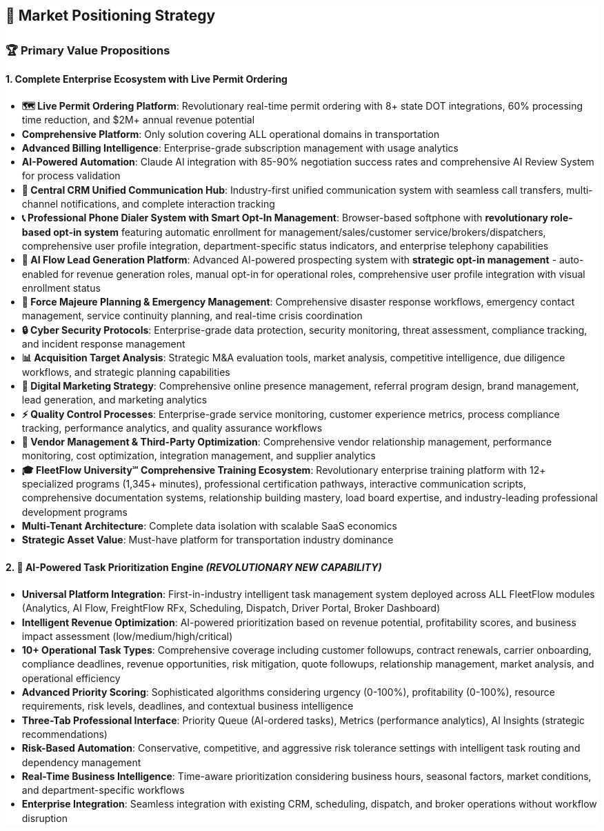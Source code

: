 
## 🎯 Market Positioning Strategy

### **🏆 Primary Value Propositions**

#### **1. Complete Enterprise Ecosystem with Live Permit Ordering**

- **🗺️ Live Permit Ordering Platform**: Revolutionary real-time permit ordering with 8+ state DOT
  integrations, 60% processing time reduction, and $2M+ annual revenue potential
- **Comprehensive Platform**: Only solution covering ALL operational domains in transportation
- **Advanced Billing Intelligence**: Enterprise-grade subscription management with usage analytics
- **AI-Powered Automation**: Claude AI integration with 85-90% negotiation success rates and
  comprehensive AI Review System for process validation
- **🔄 Central CRM Unified Communication Hub**: Industry-first unified communication system with
  seamless call transfers, multi-channel notifications, and complete interaction tracking
- **📞 Professional Phone Dialer System with Smart Opt-In Management**: Browser-based softphone with
  **revolutionary role-based opt-in system** featuring automatic enrollment for
  management/sales/customer service/brokers/dispatchers, comprehensive user profile integration,
  department-specific status indicators, and enterprise telephony capabilities
- **🎯 AI Flow Lead Generation Platform**: Advanced AI-powered prospecting system with **strategic
  opt-in management** - auto-enabled for revenue generation roles, manual opt-in for operational
  roles, comprehensive user profile integration with visual enrollment status
- **🚨 Force Majeure Planning & Emergency Management**: Comprehensive disaster response workflows,
  emergency contact management, service continuity planning, and real-time crisis coordination
- **🔒 Cyber Security Protocols**: Enterprise-grade data protection, security monitoring, threat
  assessment, compliance tracking, and incident response management
- **📊 Acquisition Target Analysis**: Strategic M&A evaluation tools, market analysis, competitive
  intelligence, due diligence workflows, and strategic planning capabilities
- **📱 Digital Marketing Strategy**: Comprehensive online presence management, referral program
  design, brand management, lead generation, and marketing analytics
- **⚡ Quality Control Processes**: Enterprise-grade service monitoring, customer experience
  metrics, process compliance tracking, performance analytics, and quality assurance workflows
- **🤝 Vendor Management & Third-Party Optimization**: Comprehensive vendor relationship management,
  performance monitoring, cost optimization, integration management, and supplier analytics
- **🎓 FleetFlow University℠ Comprehensive Training Ecosystem**: Revolutionary enterprise training
  platform with 12+ specialized programs (1,345+ minutes), professional certification pathways,
  interactive communication scripts, comprehensive documentation systems, relationship building
  mastery, load board expertise, and industry-leading professional development programs
- **Multi-Tenant Architecture**: Complete data isolation with scalable SaaS economics
- **Strategic Asset Value**: Must-have platform for transportation industry dominance

#### **2. 🎯 AI-Powered Task Prioritization Engine** _(REVOLUTIONARY NEW CAPABILITY)_

- **Universal Platform Integration**: First-in-industry intelligent task management system deployed
  across ALL FleetFlow modules (Analytics, AI Flow, FreightFlow RFx, Scheduling, Dispatch, Driver
  Portal, Broker Dashboard)
- **Intelligent Revenue Optimization**: AI-powered prioritization based on revenue potential,
  profitability scores, and business impact assessment (low/medium/high/critical)
- **10+ Operational Task Types**: Comprehensive coverage including customer followups, contract
  renewals, carrier onboarding, compliance deadlines, revenue opportunities, risk mitigation, quote
  followups, relationship management, market analysis, and operational efficiency
- **Advanced Priority Scoring**: Sophisticated algorithms considering urgency (0-100%),
  profitability (0-100%), resource requirements, risk levels, deadlines, and contextual business
  intelligence
- **Three-Tab Professional Interface**: Priority Queue (AI-ordered tasks), Metrics (performance
  analytics), AI Insights (strategic recommendations)
- **Risk-Based Automation**: Conservative, competitive, and aggressive risk tolerance settings with
  intelligent task routing and dependency management
- **Real-Time Business Intelligence**: Time-aware prioritization considering business hours,
  seasonal factors, market conditions, and department-specific workflows
- **Enterprise Integration**: Seamless integration with existing CRM, scheduling, dispatch, and
  broker operations without workflow disruption